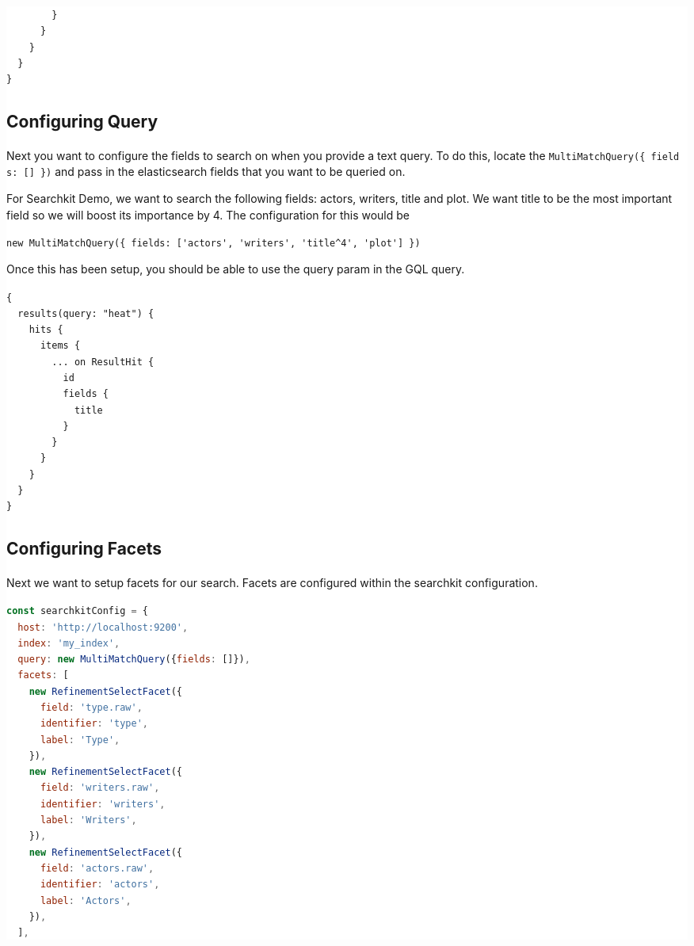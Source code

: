 ```gql
        }
      }
    }
  }
}
```

## Configuring Query

Next you want to configure the fields to search on when you provide a text query. To do this, locate the `MultiMatchQuery({ fields: [] })` and pass in the elasticsearch fields that you want to be queried on.

For Searchkit Demo, we want to search the following fields: actors, writers, title and plot. We want title to be the most important field so we will boost its importance by 4. The configuration for this would be

`new MultiMatchQuery({ fields: ['actors', 'writers', 'title^4', 'plot'] })`

Once this has been setup, you should be able to use the query param in the GQL query.

```gql
{
  results(query: "heat") {
    hits {
      items {
        ... on ResultHit {
          id
          fields {
            title
          }
        }
      }
    }
  }
}
```

## Configuring Facets

Next we want to setup facets for our search. Facets are configured within the searchkit configuration.

```javascript
const searchkitConfig = {
  host: 'http://localhost:9200',
  index: 'my_index',
  query: new MultiMatchQuery({fields: []}),
  facets: [
    new RefinementSelectFacet({
      field: 'type.raw',
      identifier: 'type',
      label: 'Type',
    }),
    new RefinementSelectFacet({
      field: 'writers.raw',
      identifier: 'writers',
      label: 'Writers',
    }),
    new RefinementSelectFacet({
      field: 'actors.raw',
      identifier: 'actors',
      label: 'Actors',
    }),
  ],
```